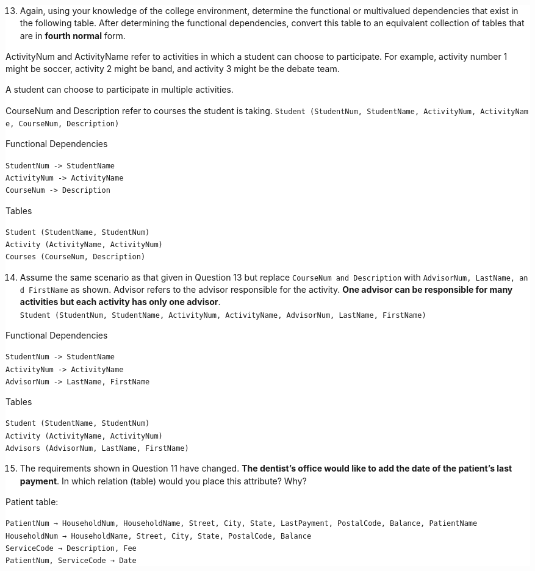 13. Again, using your knowledge of the college environment, determine the functional or multivalued dependencies that exist in the following table. After determining the functional dependencies, convert this table to an equivalent collection of tables that are in **fourth normal** form.  

ActivityNum and ActivityName refer to activities in which a student can choose to participate. For example, activity number 1 might be soccer, activity 2 might be band, and activity 3 might be the debate team.  

A student can choose to participate in multiple activities.  

CourseNum and Description refer to courses the student is taking. `Student (StudentNum, StudentName, ActivityNum, ActivityName, CourseNum, Description)`  

Functional Dependencies  
```
StudentNum -> StudentName
ActivityNum -> ActivityName
CourseNum -> Description
```
Tables  
```
Student (StudentName, StudentNum)
Activity (ActivityName, ActivityNum)
Courses (CourseNum, Description)
```

14. Assume the same scenario as that given in Question 13 but replace `CourseNum and Description` with `AdvisorNum, LastName, and FirstName` as shown. Advisor refers to the advisor responsible for the activity. **One advisor can be responsible for many activities but each activity has only one advisor**.  
`Student (StudentNum, StudentName, ActivityNum, ActivityName, AdvisorNum, LastName, FirstName)`  

Functional Dependencies  
```
StudentNum -> StudentName
ActivityNum -> ActivityName
AdvisorNum -> LastName, FirstName
```
Tables  
```
Student (StudentName, StudentNum)
Activity (ActivityName, ActivityNum)
Advisors (AdvisorNum, LastName, FirstName)
```

15. The requirements shown in Question 11 have changed. **The dentist’s office would like to add the date of the patient’s last payment**. In which relation (table) would you place this attribute? Why?

Patient table:  
```
PatientNum → HouseholdNum, HouseholdName, Street, City, State, LastPayment, PostalCode, Balance, PatientName
HouseholdNum → HouseholdName, Street, City, State, PostalCode, Balance
ServiceCode → Description, Fee
PatientNum, ServiceCode → Date
```
